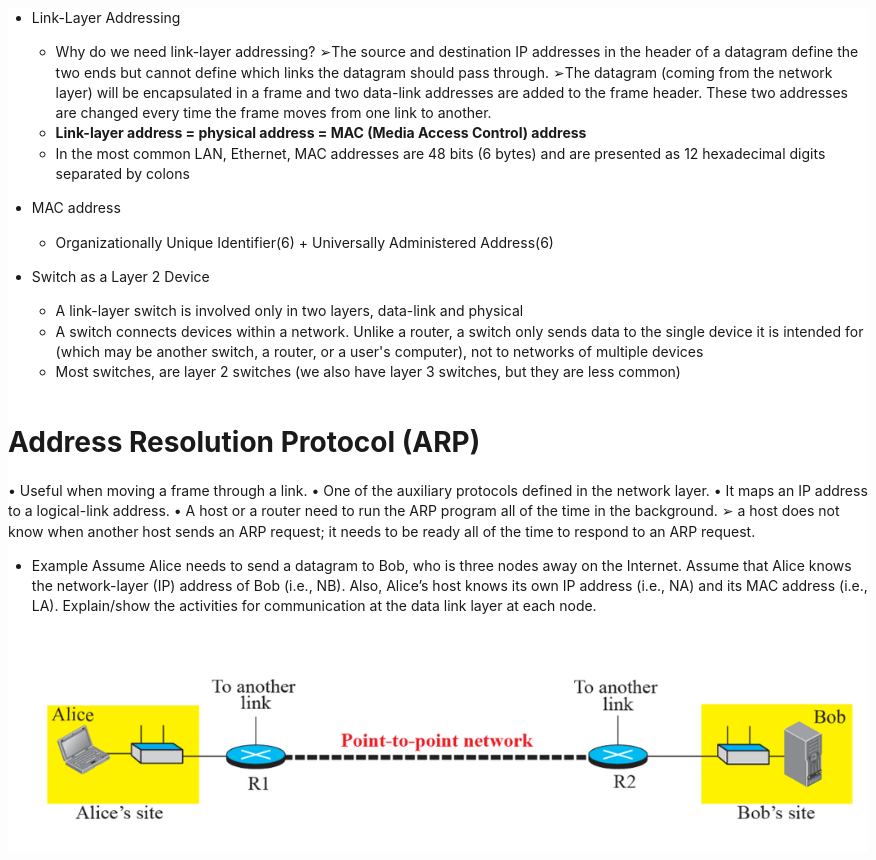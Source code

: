- Link-Layer Addressing

  - Why do we need link-layer addressing?
    ➢The source and destination IP addresses in the header of a datagram define the two ends but cannot define which links the datagram should pass through.
    ➢The datagram (coming from the network layer) will be encapsulated in a frame and two data-link addresses are added to the frame header. These two addresses are changed every time the frame moves from one link to another.
  - **Link-layer address = physical address = MAC (Media Access Control) address**
  - In the most common LAN, Ethernet, MAC addresses are 48 bits (6 bytes) and are presented as 12 hexadecimal digits separated by colons

- MAC address

  - Organizationally Unique Identifier(6) + Universally Administered Address(6)

- Switch as a Layer 2 Device
  - A link-layer switch is involved only in two layers, data-link and physical
  - A switch connects devices within a network. Unlike a router, a switch only sends data to the single device it is intended for (which may be another switch, a router, or a user's computer), not to networks of multiple devices
  - Most switches, are layer 2 switches (we also have layer 3 switches, but they are less common)

# Address Resolution Protocol (ARP)

• Useful when moving a frame through a link.
• One of the auxiliary protocols defined in the network layer.
• It maps an IP address to a logical-link address.
• A host or a router need to run the ARP program all of the time in the
background.
➢ a host does not know when another host sends an ARP request; it needs to be ready all of the time to respond to an ARP request.

- Example
  Assume Alice needs to send a datagram to Bob, who is three nodes away on
  the Internet. Assume that Alice knows the network-layer (IP) address of Bob
  (i.e., NB). Also, Alice’s host knows its own IP address (i.e., NA) and its MAC
  address (i.e., LA). Explain/show the activities for communication at the data
  link layer at each node.
  ![alt text](img/w6/image-10.png)